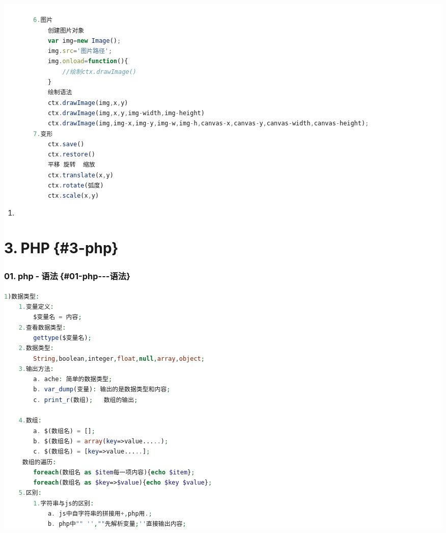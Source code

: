 ``` javascript

        6.图片
            创建图片对象
            var img=new Image();
            img.src='图片路径';
            img.onload=function(){
                //绘制ctx.drawImage()
            }
            绘制语法
            ctx.drawImage(img,x,y)
            ctx.drawImage(img,x,y,img-width,img-height)
            ctx.drawImage(img,img-x,img-y,img-w,img-h,canvas-x,canvas-y,canvas-width,canvas-height);
        7.变形  
            ctx.save()
            ctx.restore() 
            平移 旋转  缩放
            ctx.translate(x,y)
            ctx.rotate(弧度)
            ctx.scale(x,y)
```

1.  

# 3. PHP {#3-php}

### 01. php - 语法 {#01-php---语法}

``` php
1)数据类型:
    1.变量定义:
        $变量名 = 内容;
    2.查看数据类型:
        gettype($变量名);    
    2.数据类型: 
        String,boolean,integer,float,null,array,object;
    3.输出方法:
        a. ache: 简单的数据类型;
        b. var_dump(变量): 输出的是数据类型和内容;
        c. print_r(数组);   数组的输出;

    4.数组:
        a. $(数组名) = [];
        b. $(数组名) = array(key=>value.....);
        c. $(数组名) = [key=>value.....];
     数组的遍历:
        foreach(数组名 as $item每一项内容){echo $item};
        foreach(数组名 as $key=>$value){echo $key $value};
    5.区别:
        1.字符串与js的区别:
            a. js中自字符串的拼接用+,php用.;
            b. php中"" '',""先解析变量;''直接输出内容;
```

